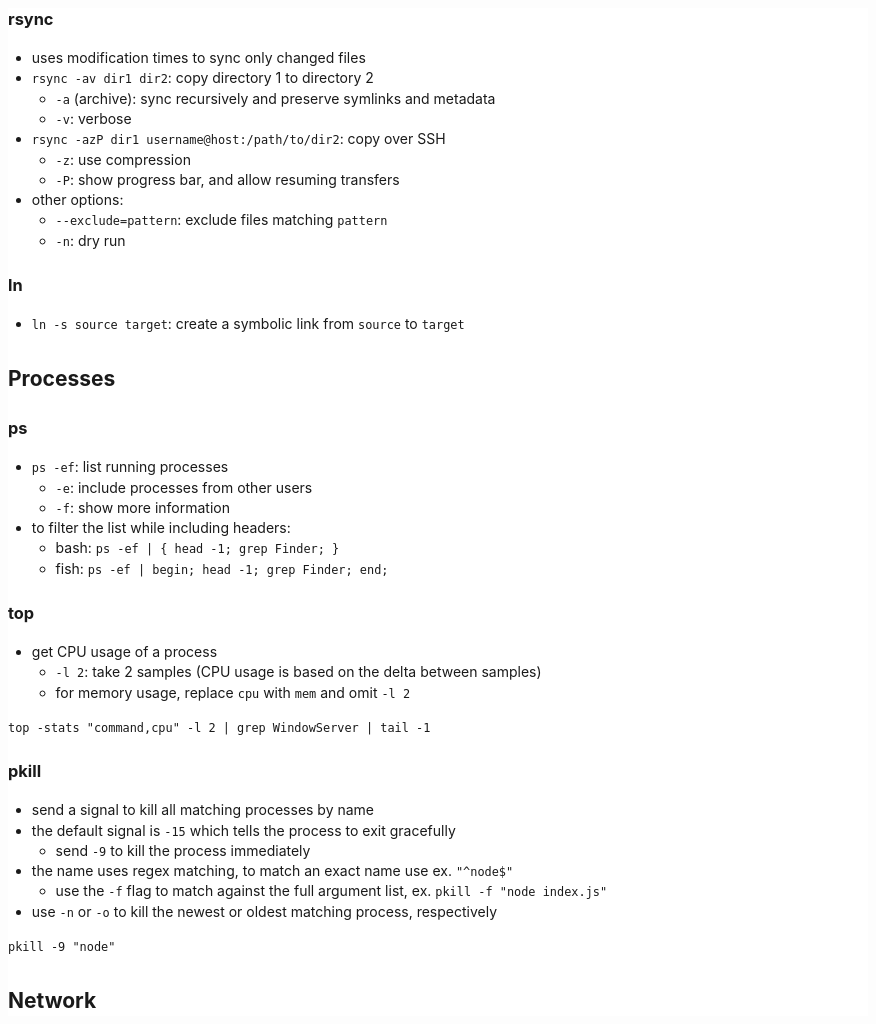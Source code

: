 ### rsync

- uses modification times to sync only changed files
- `rsync -av dir1 dir2`: copy directory 1 to directory 2
    - `-a` (archive): sync recursively and preserve symlinks and metadata
    - `-v`: verbose
- `rsync -azP dir1 username@host:/path/to/dir2`: copy over SSH
    - `-z`: use compression
    - `-P`: show progress bar, and allow resuming transfers
- other options:
    - `--exclude=pattern`: exclude files matching `pattern`
    - `-n`: dry run

### ln

- `ln -s source target`: create a symbolic link from `source` to `target`

## Processes

### ps

- `ps -ef`: list running processes
    - `-e`: include processes from other users
    - `-f`: show more information
- to filter the list while including headers:
    - bash: `ps -ef | { head -1; grep Finder; }`
    - fish: `ps -ef | begin; head -1; grep Finder; end;`

### top

- get CPU usage of a process
    - `-l 2`: take 2 samples (CPU usage is based on the delta between samples)
    - for memory usage, replace `cpu` with `mem` and omit `-l 2`

```shell
top -stats "command,cpu" -l 2 | grep WindowServer | tail -1
```

### pkill

- send a signal to kill all matching processes by name
- the default signal is `-15` which tells the process to exit gracefully
    - send `-9` to kill the process immediately
- the name uses regex matching, to match an exact name use ex. `"^node$"`
    - use the `-f` flag to match against the full argument list, ex. `pkill -f "node index.js"`
- use `-n` or `-o` to kill the newest or oldest matching process, respectively

```shell
pkill -9 "node"
```

## Network
